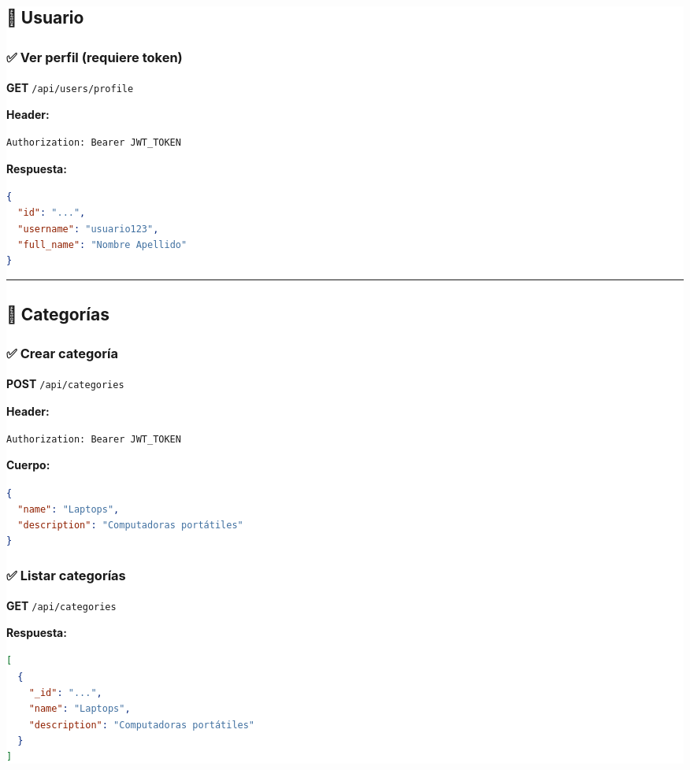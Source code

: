 
## 👤 Usuario

### ✅ Ver perfil (requiere token)
**GET** `/api/users/profile`

**Header:**
```
Authorization: Bearer JWT_TOKEN
```

**Respuesta:**
```json
{
  "id": "...",
  "username": "usuario123",
  "full_name": "Nombre Apellido"
}
```

---

## 📁 Categorías

### ✅ Crear categoría
**POST** `/api/categories`

**Header:**
```
Authorization: Bearer JWT_TOKEN
```

**Cuerpo:**
```json
{
  "name": "Laptops",
  "description": "Computadoras portátiles"
}
```

### ✅ Listar categorías
**GET** `/api/categories`

**Respuesta:**
```json
[
  {
    "_id": "...",
    "name": "Laptops",
    "description": "Computadoras portátiles"
  }
]
```
